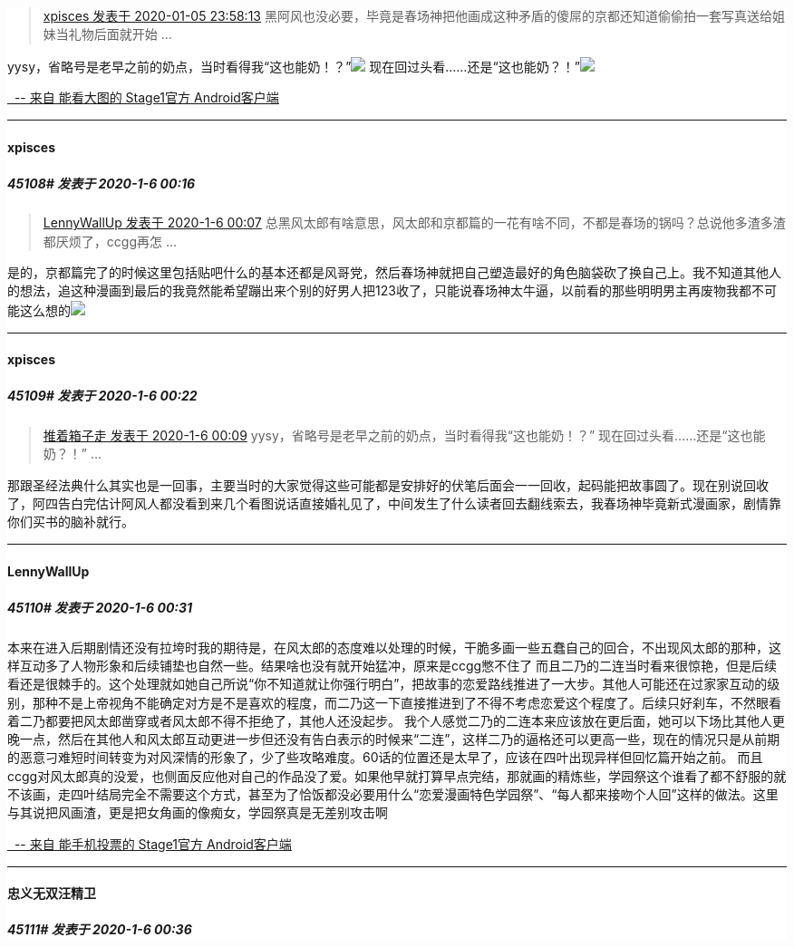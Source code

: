 
<blockquote><a href="httphttps://bbs.saraba1st.com/2b/forum.php?mod=redirect&amp;goto=findpost&amp;pid=46095705&amp;ptid=1831320" target="_blank">xpisces 发表于 2020-01-05 23:58:13</a>
黑阿风也没必要，毕竟是春场神把他画成这种矛盾的傻屌的京都还知道偷偷拍一套写真送给姐妹当礼物后面就开始 ...</blockquote>yysy，省略号是老早之前的奶点，当时看得我“这也能奶！？”<img src="https://static.saraba1st.com/image/smiley/face2017/068.png" referrerpolicy="no-referrer">
现在回过头看……还是“这也能奶？！”<img src="https://static.saraba1st.com/image/smiley/face2017/068.png" referrerpolicy="no-referrer">

[  -- 来自 能看大图的 Stage1官方 Android客户端](https://www.coolapk.com/apk/140634)


-----

####  xpisces  
##### 45108#       发表于 2020-1-6 00:16


<blockquote><a href="httphttps://bbs.saraba1st.com/2b/forum.php?mod=redirect&amp;goto=findpost&amp;pid=46095762&amp;ptid=1831320" target="_blank">LennyWallUp 发表于 2020-1-6 00:07</a>
总黑风太郎有啥意思，风太郎和京都篇的一花有啥不同，不都是春场的锅吗？总说他多渣多渣都厌烦了，ccgg再怎 ...</blockquote>
是的，京都篇完了的时候这里包括贴吧什么的基本还都是风哥党，然后春场神就把自己塑造最好的角色脑袋砍了换自己上。我不知道其他人的想法，追这种漫画到最后的我竟然能希望蹦出来个别的好男人把123收了，只能说春场神太牛逼，以前看的那些明明男主再废物我都不可能这么想的<img src="https://static.saraba1st.com/image/smiley/face2017/067.png" referrerpolicy="no-referrer">


-----

####  xpisces  
##### 45109#       发表于 2020-1-6 00:22


<blockquote><a href="httphttps://bbs.saraba1st.com/2b/forum.php?mod=redirect&amp;goto=findpost&amp;pid=46095778&amp;ptid=1831320" target="_blank">推着箱子走 发表于 2020-1-6 00:09</a>
yysy，省略号是老早之前的奶点，当时看得我“这也能奶！？”
现在回过头看……还是“这也能奶？！” ...</blockquote>
那跟圣经法典什么其实也是一回事，主要当时的大家觉得这些可能都是安排好的伏笔后面会一一回收，起码能把故事圆了。现在别说回收了，阿四告白完估计阿风人都没看到来几个看图说话直接婚礼见了，中间发生了什么读者回去翻线索去，我春场神毕竟新式漫画家，剧情靠你们买书的脑补就行。


-----

####  LennyWallUp  
##### 45110#       发表于 2020-1-6 00:31


本来在进入后期剧情还没有拉垮时我的期待是，在风太郎的态度难以处理的时候，干脆多画一些五蠢自己的回合，不出现风太郎的那种，这样互动多了人物形象和后续铺垫也自然一些。结果啥也没有就开始猛冲，原来是ccgg憋不住了
而且二乃的二连当时看来很惊艳，但是后续看还是很棘手的。这个处理就如她自己所说“你不知道就让你强行明白”，把故事的恋爱路线推进了一大步。其他人可能还在过家家互动的级别，那种不是上帝视角不能确定对方是不是喜欢的程度，而二乃这一下直接推进到了不得不考虑恋爱这个程度了。后续只好刹车，不然眼看着二乃都要把风太郎凿穿或者风太郎不得不拒绝了，其他人还没起步。
我个人感觉二乃的二连本来应该放在更后面，她可以下场比其他人更晚一点，然后在其他人和风太郎互动更进一步但还没有告白表示的时候来“二连”，这样二乃的逼格还可以更高一些，现在的情况只是从前期的恶意刁难短时间转变为对风深情的形象了，少了些攻略难度。60话的位置还是太早了，应该在四叶出现异样但回忆篇开始之前。
而且ccgg对风太郎真的没爱，也侧面反应他对自己的作品没了爱。如果他早就打算早点完结，那就画的精炼些，学园祭这个谁看了都不舒服的就不该画，走四叶结局完全不需要这个方式，甚至为了恰饭都没必要用什么“恋爱漫画特色学园祭”、“每人都来接吻个人回”这样的做法。这里与其说把风画渣，更是把女角画的像痴女，学园祭真是无差别攻击啊

[  -- 来自 能手机投票的 Stage1官方 Android客户端](https://www.coolapk.com/apk/140634)


-----

####  忠义无双汪精卫  
##### 45111#       发表于 2020-1-6 00:36
